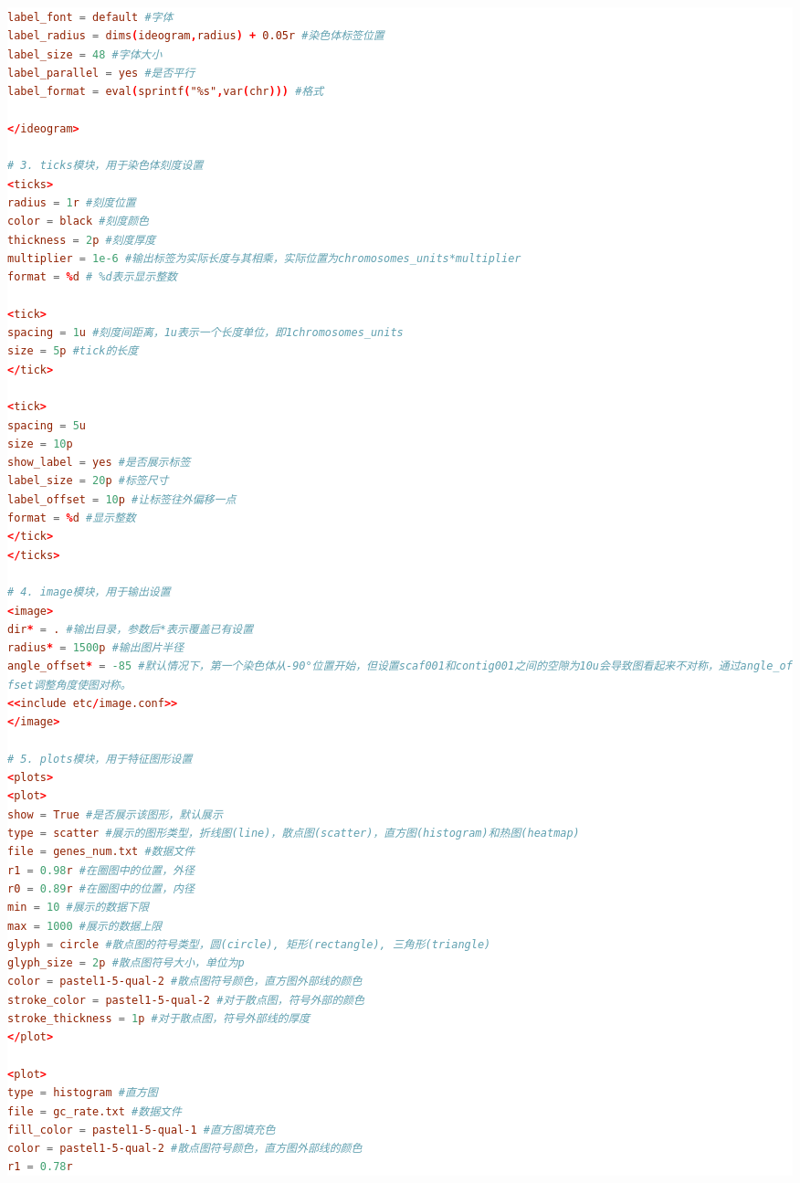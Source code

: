 ```circos.conf
label_font = default #字体
label_radius = dims(ideogram,radius) + 0.05r #染色体标签位置
label_size = 48 #字体大小
label_parallel = yes #是否平行
label_format = eval(sprintf("%s",var(chr))) #格式

</ideogram>

# 3. ticks模块，用于染色体刻度设置
<ticks>
radius = 1r #刻度位置
color = black #刻度颜色
thickness = 2p #刻度厚度
multiplier = 1e-6 #输出标签为实际长度与其相乘，实际位置为chromosomes_units*multiplier
format = %d # %d表示显示整数

<tick>
spacing = 1u #刻度间距离，1u表示一个长度单位，即1chromosomes_units
size = 5p #tick的长度
</tick>

<tick>
spacing = 5u
size = 10p
show_label = yes #是否展示标签
label_size = 20p #标签尺寸
label_offset = 10p #让标签往外偏移一点
format = %d #显示整数
</tick>
</ticks>

# 4. image模块，用于输出设置
<image>
dir* = . #输出目录，参数后*表示覆盖已有设置
radius* = 1500p #输出图片半径
angle_offset* = -85 #默认情况下，第一个染色体从-90°位置开始，但设置scaf001和contig001之间的空隙为10u会导致图看起来不对称，通过angle_offset调整角度使图对称。
<<include etc/image.conf>>
</image>

# 5. plots模块，用于特征图形设置
<plots>
<plot>
show = True #是否展示该图形，默认展示
type = scatter #展示的图形类型，折线图(line)，散点图(scatter)，直方图(histogram)和热图(heatmap)
file = genes_num.txt #数据文件
r1 = 0.98r #在圈图中的位置，外径
r0 = 0.89r #在圈图中的位置，内径
min = 10 #展示的数据下限
max = 1000 #展示的数据上限
glyph = circle #散点图的符号类型，圆(circle), 矩形(rectangle), 三角形(triangle)
glyph_size = 2p #散点图符号大小，单位为p
color = pastel1-5-qual-2 #散点图符号颜色，直方图外部线的颜色
stroke_color = pastel1-5-qual-2 #对于散点图，符号外部的颜色
stroke_thickness = 1p #对于散点图，符号外部线的厚度
</plot>

<plot>
type = histogram #直方图
file = gc_rate.txt #数据文件
fill_color = pastel1-5-qual-1 #直方图填充色
color = pastel1-5-qual-2 #散点图符号颜色，直方图外部线的颜色
r1 = 0.78r
```